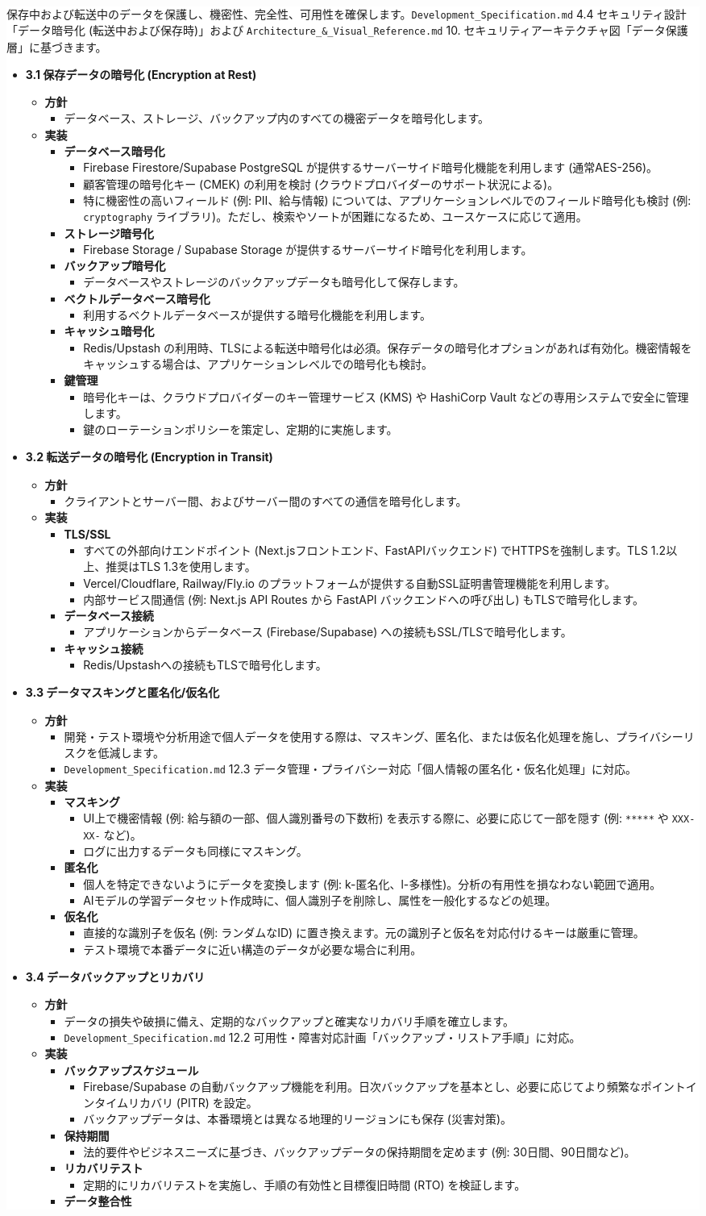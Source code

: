 保存中および転送中のデータを保護し、機密性、完全性、可用性を確保します。`Development_Specification.md` 4.4 セキュリティ設計「データ暗号化 (転送中および保存時)」および `Architecture_&_Visual_Reference.md` 10. セキュリティアーキテクチャ図「データ保護層」に基づきます。

*   **3.1 保存データの暗号化 (Encryption at Rest)**
    *   **方針**
        *   データベース、ストレージ、バックアップ内のすべての機密データを暗号化します。
    *   **実装**
        *   **データベース暗号化**
            *   Firebase Firestore/Supabase PostgreSQL が提供するサーバーサイド暗号化機能を利用します (通常AES-256)。
            *   顧客管理の暗号化キー (CMEK) の利用を検討 (クラウドプロバイダーのサポート状況による)。
            *   特に機密性の高いフィールド (例: PII、給与情報) については、アプリケーションレベルでのフィールド暗号化も検討 (例: `cryptography` ライブラリ)。ただし、検索やソートが困難になるため、ユースケースに応じて適用。
        *   **ストレージ暗号化**
            *   Firebase Storage / Supabase Storage が提供するサーバーサイド暗号化を利用します。
        *   **バックアップ暗号化**
            *   データベースやストレージのバックアップデータも暗号化して保存します。
        *   **ベクトルデータベース暗号化**
            *   利用するベクトルデータベースが提供する暗号化機能を利用します。
        *   **キャッシュ暗号化**
            *   Redis/Upstash の利用時、TLSによる転送中暗号化は必須。保存データの暗号化オプションがあれば有効化。機密情報をキャッシュする場合は、アプリケーションレベルでの暗号化も検討。
        *   **鍵管理**
            *   暗号化キーは、クラウドプロバイダーのキー管理サービス (KMS) や HashiCorp Vault などの専用システムで安全に管理します。
            *   鍵のローテーションポリシーを策定し、定期的に実施します。

*   **3.2 転送データの暗号化 (Encryption in Transit)**
    *   **方針**
        *   クライアントとサーバー間、およびサーバー間のすべての通信を暗号化します。
    *   **実装**
        *   **TLS/SSL**
            *   すべての外部向けエンドポイント (Next.jsフロントエンド、FastAPIバックエンド) でHTTPSを強制します。TLS 1.2以上、推奨はTLS 1.3を使用します。
            *   Vercel/Cloudflare, Railway/Fly.io のプラットフォームが提供する自動SSL証明書管理機能を利用します。
            *   内部サービス間通信 (例: Next.js API Routes から FastAPI バックエンドへの呼び出し) もTLSで暗号化します。
        *   **データベース接続**
            *   アプリケーションからデータベース (Firebase/Supabase) への接続もSSL/TLSで暗号化します。
        *   **キャッシュ接続**
            *   Redis/Upstashへの接続もTLSで暗号化します。

*   **3.3 データマスキングと匿名化/仮名化**
    *   **方針**
        *   開発・テスト環境や分析用途で個人データを使用する際は、マスキング、匿名化、または仮名化処理を施し、プライバシーリスクを低減します。
        *   `Development_Specification.md` 12.3 データ管理・プライバシー対応「個人情報の匿名化・仮名化処理」に対応。
    *   **実装**
        *   **マスキング**
            *   UI上で機密情報 (例: 給与額の一部、個人識別番号の下数桁) を表示する際に、必要に応じて一部を隠す (例: `*****` や `XXX-XX-` など)。
            *   ログに出力するデータも同様にマスキング。
        *   **匿名化**
            *   個人を特定できないようにデータを変換します (例: k-匿名化、l-多様性)。分析の有用性を損なわない範囲で適用。
            *   AIモデルの学習データセット作成時に、個人識別子を削除し、属性を一般化するなどの処理。
        *   **仮名化**
            *   直接的な識別子を仮名 (例: ランダムなID) に置き換えます。元の識別子と仮名を対応付けるキーは厳重に管理。
            *   テスト環境で本番データに近い構造のデータが必要な場合に利用。

*   **3.4 データバックアップとリカバリ**
    *   **方針**
        *   データの損失や破損に備え、定期的なバックアップと確実なリカバリ手順を確立します。
        *   `Development_Specification.md` 12.2 可用性・障害対応計画「バックアップ・リストア手順」に対応。
    *   **実装**
        *   **バックアップスケジュール**
            *   Firebase/Supabase の自動バックアップ機能を利用。日次バックアップを基本とし、必要に応じてより頻繁なポイントインタイムリカバリ (PITR) を設定。
            *   バックアップデータは、本番環境とは異なる地理的リージョンにも保存 (災害対策)。
        *   **保持期間**
            *   法的要件やビジネスニーズに基づき、バックアップデータの保持期間を定めます (例: 30日間、90日間など)。
        *   **リカバリテスト**
            *   定期的にリカバリテストを実施し、手順の有効性と目標復旧時間 (RTO) を検証します。
        *   **データ整合性**